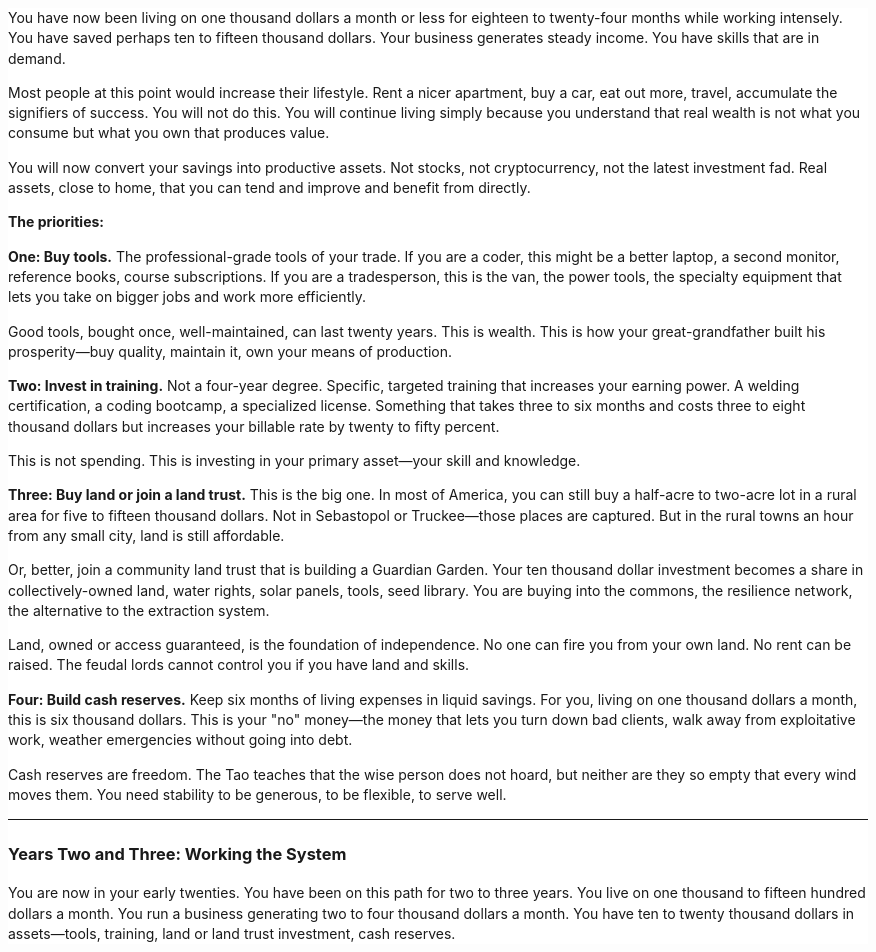 You have now been living on one thousand dollars a month or less for eighteen to twenty-four months while working intensely. You have saved perhaps ten to fifteen thousand dollars. Your business generates steady income. You have skills that are in demand.

Most people at this point would increase their lifestyle. Rent a nicer apartment, buy a car, eat out more, travel, accumulate the signifiers of success. You will not do this. You will continue living simply because you understand that real wealth is not what you consume but what you own that produces value.

You will now convert your savings into productive assets. Not stocks, not cryptocurrency, not the latest investment fad. Real assets, close to home, that you can tend and improve and benefit from directly.

**The priorities:**

**One: Buy tools.** The professional-grade tools of your trade. If you are a coder, this might be a better laptop, a second monitor, reference books, course subscriptions. If you are a tradesperson, this is the van, the power tools, the specialty equipment that lets you take on bigger jobs and work more efficiently.

Good tools, bought once, well-maintained, can last twenty years. This is wealth. This is how your great-grandfather built his prosperity—buy quality, maintain it, own your means of production.

**Two: Invest in training.** Not a four-year degree. Specific, targeted training that increases your earning power. A welding certification, a coding bootcamp, a specialized license. Something that takes three to six months and costs three to eight thousand dollars but increases your billable rate by twenty to fifty percent.

This is not spending. This is investing in your primary asset—your skill and knowledge.

**Three: Buy land or join a land trust.** This is the big one. In most of America, you can still buy a half-acre to two-acre lot in a rural area for five to fifteen thousand dollars. Not in Sebastopol or Truckee—those places are captured. But in the rural towns an hour from any small city, land is still affordable.

Or, better, join a community land trust that is building a Guardian Garden. Your ten thousand dollar investment becomes a share in collectively-owned land, water rights, solar panels, tools, seed library. You are buying into the commons, the resilience network, the alternative to the extraction system.

Land, owned or access guaranteed, is the foundation of independence. No one can fire you from your own land. No rent can be raised. The feudal lords cannot control you if you have land and skills.

**Four: Build cash reserves.** Keep six months of living expenses in liquid savings. For you, living on one thousand dollars a month, this is six thousand dollars. This is your "no" money—the money that lets you turn down bad clients, walk away from exploitative work, weather emergencies without going into debt.

Cash reserves are freedom. The Tao teaches that the wise person does not hoard, but neither are they so empty that every wind moves them. You need stability to be generous, to be flexible, to serve well.

---

### Years Two and Three: Working the System

You are now in your early twenties. You have been on this path for two to three years. You live on one thousand to fifteen hundred dollars a month. You run a business generating two to four thousand dollars a month. You have ten to twenty thousand dollars in assets—tools, training, land or land trust investment, cash reserves.
